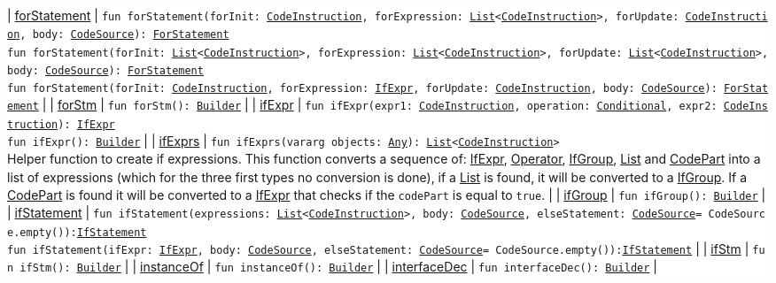 | [forStatement](for-statement.md) | `fun forStatement(forInit: `[`CodeInstruction`](../com.github.jonathanxd.codeapi/-code-instruction.md)`, forExpression: `[`List`](https://kotlinlang.org/api/latest/jvm/stdlib/kotlin.collections/-list/index.html)`<`[`CodeInstruction`](../com.github.jonathanxd.codeapi/-code-instruction.md)`>, forUpdate: `[`CodeInstruction`](../com.github.jonathanxd.codeapi/-code-instruction.md)`, body: `[`CodeSource`](../com.github.jonathanxd.codeapi/-code-source/index.md)`): `[`ForStatement`](../com.github.jonathanxd.codeapi.base/-for-statement/index.md)<br>`fun forStatement(forInit: `[`List`](https://kotlinlang.org/api/latest/jvm/stdlib/kotlin.collections/-list/index.html)`<`[`CodeInstruction`](../com.github.jonathanxd.codeapi/-code-instruction.md)`>, forExpression: `[`List`](https://kotlinlang.org/api/latest/jvm/stdlib/kotlin.collections/-list/index.html)`<`[`CodeInstruction`](../com.github.jonathanxd.codeapi/-code-instruction.md)`>, forUpdate: `[`List`](https://kotlinlang.org/api/latest/jvm/stdlib/kotlin.collections/-list/index.html)`<`[`CodeInstruction`](../com.github.jonathanxd.codeapi/-code-instruction.md)`>, body: `[`CodeSource`](../com.github.jonathanxd.codeapi/-code-source/index.md)`): `[`ForStatement`](../com.github.jonathanxd.codeapi.base/-for-statement/index.md)<br>`fun forStatement(forInit: `[`CodeInstruction`](../com.github.jonathanxd.codeapi/-code-instruction.md)`, forExpression: `[`IfExpr`](../com.github.jonathanxd.codeapi.base/-if-expr/index.md)`, forUpdate: `[`CodeInstruction`](../com.github.jonathanxd.codeapi/-code-instruction.md)`, body: `[`CodeSource`](../com.github.jonathanxd.codeapi/-code-source/index.md)`): `[`ForStatement`](../com.github.jonathanxd.codeapi.base/-for-statement/index.md) |
| [forStm](for-stm.md) | `fun forStm(): `[`Builder`](../com.github.jonathanxd.codeapi.base/-for-statement/-builder/index.md) |
| [ifExpr](if-expr.md) | `fun ifExpr(expr1: `[`CodeInstruction`](../com.github.jonathanxd.codeapi/-code-instruction.md)`, operation: `[`Conditional`](../com.github.jonathanxd.codeapi.operator/-operator/-conditional/index.md)`, expr2: `[`CodeInstruction`](../com.github.jonathanxd.codeapi/-code-instruction.md)`): `[`IfExpr`](../com.github.jonathanxd.codeapi.base/-if-expr/index.md)<br>`fun ifExpr(): `[`Builder`](../com.github.jonathanxd.codeapi.base/-if-expr/-builder/index.md) |
| [ifExprs](if-exprs.md) | `fun ifExprs(vararg objects: `[`Any`](https://kotlinlang.org/api/latest/jvm/stdlib/kotlin/-any/index.html)`): `[`List`](https://kotlinlang.org/api/latest/jvm/stdlib/kotlin.collections/-list/index.html)`<`[`CodeInstruction`](../com.github.jonathanxd.codeapi/-code-instruction.md)`>`<br>Helper function to create if expressions. This function converts a sequence of: [IfExpr](../com.github.jonathanxd.codeapi.base/-if-expr/index.md), [Operator](../com.github.jonathanxd.codeapi.operator/-operator/index.md), [IfGroup](../com.github.jonathanxd.codeapi.base/-if-group/index.md), [List](https://kotlinlang.org/api/latest/jvm/stdlib/kotlin.collections/-list/index.html) and [CodePart](../com.github.jonathanxd.codeapi/-code-part/index.md) into a list of expressions (which for the three first types no conversion is done), if a [List](https://kotlinlang.org/api/latest/jvm/stdlib/kotlin.collections/-list/index.html) is found, it will be converted to a [IfGroup](../com.github.jonathanxd.codeapi.base/-if-group/index.md). If a [CodePart](../com.github.jonathanxd.codeapi/-code-part/index.md) is found it will be converted to a [IfExpr](../com.github.jonathanxd.codeapi.base/-if-expr/index.md) that checks if the `codePart` is equal to `true`. |
| [ifGroup](if-group.md) | `fun ifGroup(): `[`Builder`](../com.github.jonathanxd.codeapi.base/-if-group/-builder/index.md) |
| [ifStatement](if-statement.md) | `fun ifStatement(expressions: `[`List`](https://kotlinlang.org/api/latest/jvm/stdlib/kotlin.collections/-list/index.html)`<`[`CodeInstruction`](../com.github.jonathanxd.codeapi/-code-instruction.md)`>, body: `[`CodeSource`](../com.github.jonathanxd.codeapi/-code-source/index.md)`, elseStatement: `[`CodeSource`](../com.github.jonathanxd.codeapi/-code-source/index.md)` = CodeSource.empty()): `[`IfStatement`](../com.github.jonathanxd.codeapi.base/-if-statement/index.md)<br>`fun ifStatement(ifExpr: `[`IfExpr`](../com.github.jonathanxd.codeapi.base/-if-expr/index.md)`, body: `[`CodeSource`](../com.github.jonathanxd.codeapi/-code-source/index.md)`, elseStatement: `[`CodeSource`](../com.github.jonathanxd.codeapi/-code-source/index.md)` = CodeSource.empty()): `[`IfStatement`](../com.github.jonathanxd.codeapi.base/-if-statement/index.md) |
| [ifStm](if-stm.md) | `fun ifStm(): `[`Builder`](../com.github.jonathanxd.codeapi.base/-if-statement/-builder/index.md) |
| [instanceOf](instance-of.md) | `fun instanceOf(): `[`Builder`](../com.github.jonathanxd.codeapi.base/-instance-of-check/-builder/index.md) |
| [interfaceDec](interface-dec.md) | `fun interfaceDec(): `[`Builder`](../com.github.jonathanxd.codeapi.base/-interface-declaration/-builder/index.md) |
